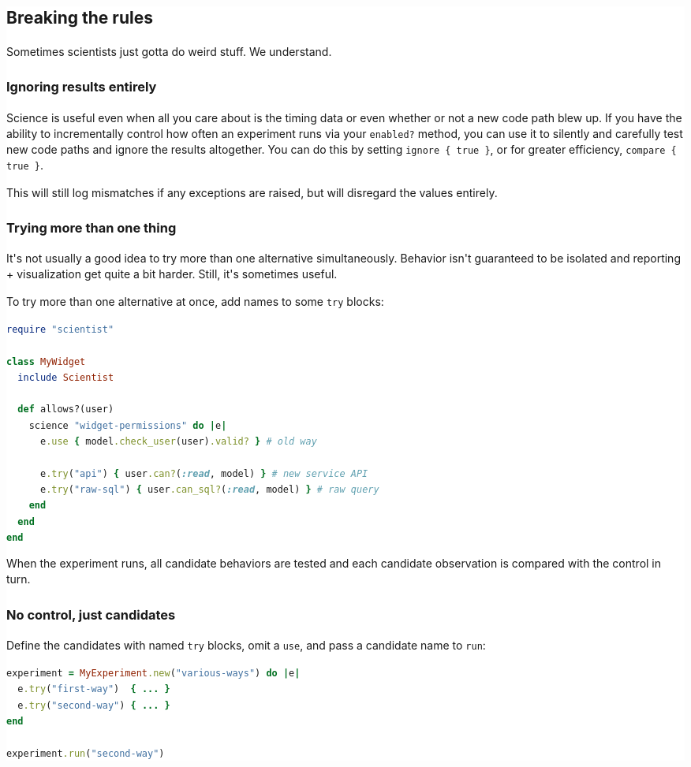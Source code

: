 ## Breaking the rules

Sometimes scientists just gotta do weird stuff. We understand.

### Ignoring results entirely

Science is useful even when all you care about is the timing data or even whether or not a new code path blew up. If you have the ability to incrementally control how often an experiment runs via your `enabled?` method, you can use it to silently and carefully test new code paths and ignore the results altogether. You can do this by setting `ignore { true }`, or for greater efficiency, `compare { true }`.

This will still log mismatches if any exceptions are raised, but will disregard the values entirely.

### Trying more than one thing

It's not usually a good idea to try more than one alternative simultaneously. Behavior isn't guaranteed to be isolated and reporting + visualization get quite a bit harder. Still, it's sometimes useful.

To try more than one alternative at once, add names to some `try` blocks:

```ruby
require "scientist"

class MyWidget
  include Scientist

  def allows?(user)
    science "widget-permissions" do |e|
      e.use { model.check_user(user).valid? } # old way

      e.try("api") { user.can?(:read, model) } # new service API
      e.try("raw-sql") { user.can_sql?(:read, model) } # raw query
    end
  end
end
```

When the experiment runs, all candidate behaviors are tested and each candidate observation is compared with the control in turn.

### No control, just candidates

Define the candidates with named `try` blocks, omit a `use`, and pass a candidate name to `run`:

```ruby
experiment = MyExperiment.new("various-ways") do |e|
  e.try("first-way")  { ... }
  e.try("second-way") { ... }
end

experiment.run("second-way")
```
